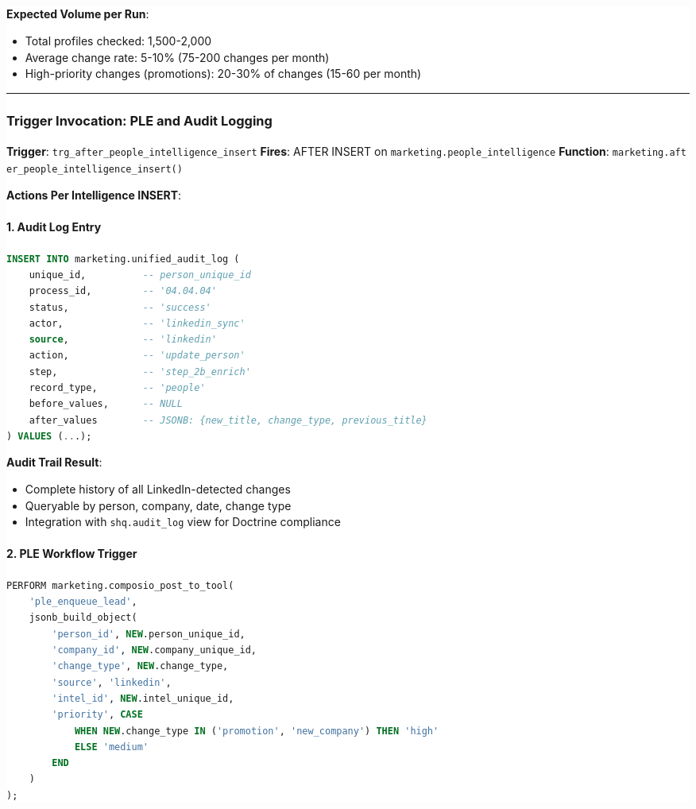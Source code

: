 **Expected Volume per Run**:
- Total profiles checked: 1,500-2,000
- Average change rate: 5-10% (75-200 changes per month)
- High-priority changes (promotions): 20-30% of changes (15-60 per month)

---

### Trigger Invocation: PLE and Audit Logging

**Trigger**: `trg_after_people_intelligence_insert`
**Fires**: AFTER INSERT on `marketing.people_intelligence`
**Function**: `marketing.after_people_intelligence_insert()`

**Actions Per Intelligence INSERT**:

#### 1. Audit Log Entry
```sql
INSERT INTO marketing.unified_audit_log (
    unique_id,          -- person_unique_id
    process_id,         -- '04.04.04'
    status,             -- 'success'
    actor,              -- 'linkedin_sync'
    source,             -- 'linkedin'
    action,             -- 'update_person'
    step,               -- 'step_2b_enrich'
    record_type,        -- 'people'
    before_values,      -- NULL
    after_values        -- JSONB: {new_title, change_type, previous_title}
) VALUES (...);
```

**Audit Trail Result**:
- Complete history of all LinkedIn-detected changes
- Queryable by person, company, date, change type
- Integration with `shq.audit_log` view for Doctrine compliance

#### 2. PLE Workflow Trigger
```sql
PERFORM marketing.composio_post_to_tool(
    'ple_enqueue_lead',
    jsonb_build_object(
        'person_id', NEW.person_unique_id,
        'company_id', NEW.company_unique_id,
        'change_type', NEW.change_type,
        'source', 'linkedin',
        'intel_id', NEW.intel_unique_id,
        'priority', CASE
            WHEN NEW.change_type IN ('promotion', 'new_company') THEN 'high'
            ELSE 'medium'
        END
    )
);
```

